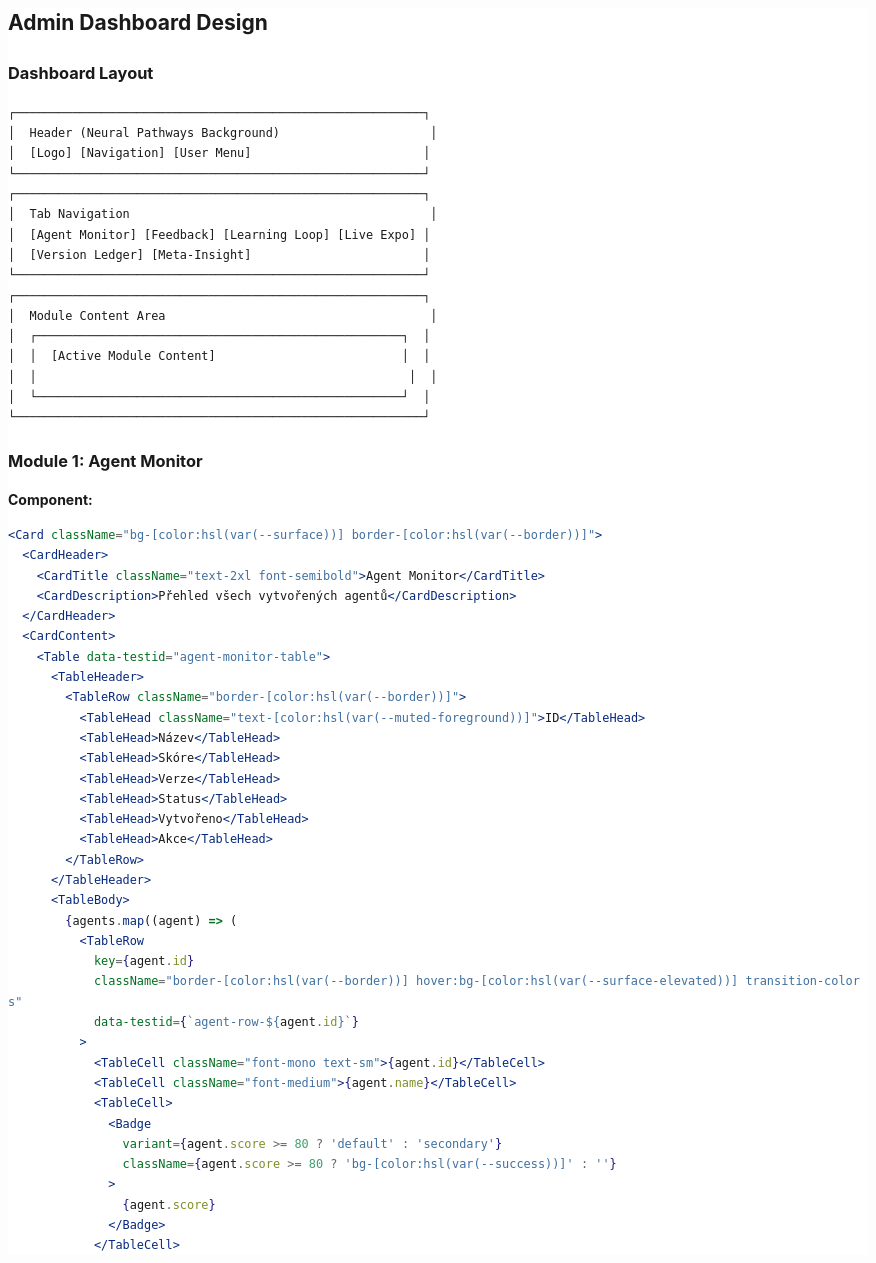 
## Admin Dashboard Design

### Dashboard Layout
```
┌─────────────────────────────────────────────────────────┐
│  Header (Neural Pathways Background)                     │
│  [Logo] [Navigation] [User Menu]                        │
└─────────────────────────────────────────────────────────┘
┌─────────────────────────────────────────────────────────┐
│  Tab Navigation                                          │
│  [Agent Monitor] [Feedback] [Learning Loop] [Live Expo] │
│  [Version Ledger] [Meta-Insight]                        │
└─────────────────────────────────────────────────────────┘
┌─────────────────────────────────────────────────────────┐
│  Module Content Area                                     │
│  ┌───────────────────────────────────────────────────┐  │
│  │  [Active Module Content]                          │  │
│  │                                                    │  │
│  └───────────────────────────────────────────────────┘  │
└─────────────────────────────────────────────────────────┘
```

### Module 1: Agent Monitor

**Component:**
```jsx
<Card className="bg-[color:hsl(var(--surface))] border-[color:hsl(var(--border))]">
  <CardHeader>
    <CardTitle className="text-2xl font-semibold">Agent Monitor</CardTitle>
    <CardDescription>Přehled všech vytvořených agentů</CardDescription>
  </CardHeader>
  <CardContent>
    <Table data-testid="agent-monitor-table">
      <TableHeader>
        <TableRow className="border-[color:hsl(var(--border))]">
          <TableHead className="text-[color:hsl(var(--muted-foreground))]">ID</TableHead>
          <TableHead>Název</TableHead>
          <TableHead>Skóre</TableHead>
          <TableHead>Verze</TableHead>
          <TableHead>Status</TableHead>
          <TableHead>Vytvořeno</TableHead>
          <TableHead>Akce</TableHead>
        </TableRow>
      </TableHeader>
      <TableBody>
        {agents.map((agent) => (
          <TableRow 
            key={agent.id}
            className="border-[color:hsl(var(--border))] hover:bg-[color:hsl(var(--surface-elevated))] transition-colors"
            data-testid={`agent-row-${agent.id}`}
          >
            <TableCell className="font-mono text-sm">{agent.id}</TableCell>
            <TableCell className="font-medium">{agent.name}</TableCell>
            <TableCell>
              <Badge 
                variant={agent.score >= 80 ? 'default' : 'secondary'}
                className={agent.score >= 80 ? 'bg-[color:hsl(var(--success))]' : ''}
              >
                {agent.score}
              </Badge>
            </TableCell>
```